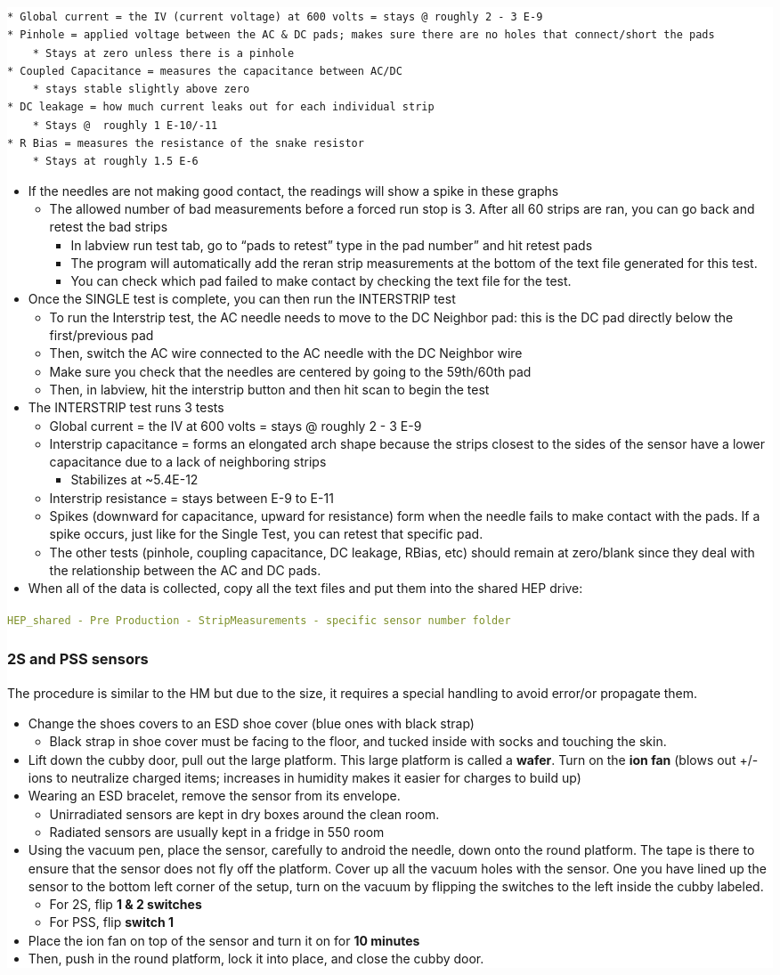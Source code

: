     * Global current = the IV (current voltage) at 600 volts = stays @ roughly 2 - 3 E-9
    * Pinhole = applied voltage between the AC & DC pads; makes sure there are no holes that connect/short the pads
        * Stays at zero unless there is a pinhole 
    * Coupled Capacitance = measures the capacitance between AC/DC 
        * stays stable slightly above zero
    * DC leakage = how much current leaks out for each individual strip 
        * Stays @  roughly 1 E-10/-11
    * R Bias = measures the resistance of the snake resistor
        * Stays at roughly 1.5 E-6
* If the needles are not making good contact, the readings will show a spike in these graphs
    * The allowed number of bad measurements before a forced run stop is 3. After all 60 strips are ran, you can go back and retest the bad strips
        * In labview run test tab, go to “pads to retest” type in the pad number” and hit retest pads
        * The program will automatically add the reran strip measurements at the bottom of the text file generated for this test. 
        * You can check which pad failed to make contact by checking the text file for the test.
* Once the SINGLE test is complete, you can then run the INTERSTRIP test
    * To run the Interstrip test, the AC needle needs to move to the DC Neighbor pad: this is the DC pad directly below the first/previous pad
    * Then, switch the AC wire connected to the AC needle with the DC Neighbor wire 
    * Make sure you check that the needles are centered by going to the 59th/60th pad 
    * Then, in labview, hit the interstrip button and then hit scan to begin the test
* The INTERSTRIP test runs 3 tests 
    * Global current = the IV at 600 volts = stays @ roughly 2 - 3 E-9
    * Interstrip capacitance = forms an elongated arch shape because the strips closest to the sides of the sensor have a lower capacitance due to a lack of neighboring strips 
        * Stabilizes at ~5.4E-12
    * Interstrip resistance = stays between E-9 to E-11
    * Spikes (downward for capacitance, upward for resistance) form when the needle fails to make contact with the pads. If a spike occurs, just like for the Single Test, you can retest that specific pad. 
    * The other tests (pinhole, coupling capacitance, DC leakage, RBias, etc) should remain at zero/blank since they deal with the relationship between the AC and DC pads.
* When all of the data is collected, copy all the text files and put them into the shared HEP drive: 

```yaml
HEP_shared - Pre Production - StripMeasurements - specific sensor number folder
``` 


### 2S and PSS sensors

The procedure is similar to the HM but due to the size, it requires a special handling to avoid error/or propagate them.

* Change the shoes covers to an ESD shoe cover (blue ones with black strap)
    * Black strap in shoe cover must be facing to the floor, and tucked inside with socks and touching the skin.
* Lift down the cubby door, pull out the large platform. This large platform is called a **wafer**. Turn on the **ion fan** (blows out +/- ions to neutralize charged items; increases in humidity makes it easier for charges to build up)
* Wearing an ESD bracelet, remove the sensor from its envelope.
    * Unirradiated sensors are kept in dry boxes around the clean room.
    * Radiated sensors are usually kept in a fridge in 550 room
* Using the vacuum pen, place the sensor, carefully to android the needle, down onto the round platform. The tape is there to ensure that the sensor does not fly off the platform. Cover up all the vacuum holes with the sensor. One you have lined up the sensor to the bottom left corner of the setup, turn on the vacuum by flipping the switches to the left inside the cubby labeled.
    * For 2S, flip **1 & 2 switches**
    * For PSS, flip **switch 1**
* Place the ion fan on top of the sensor and turn it on for **10 minutes**
* Then, push in the round platform, lock it into place, and close the cubby door.